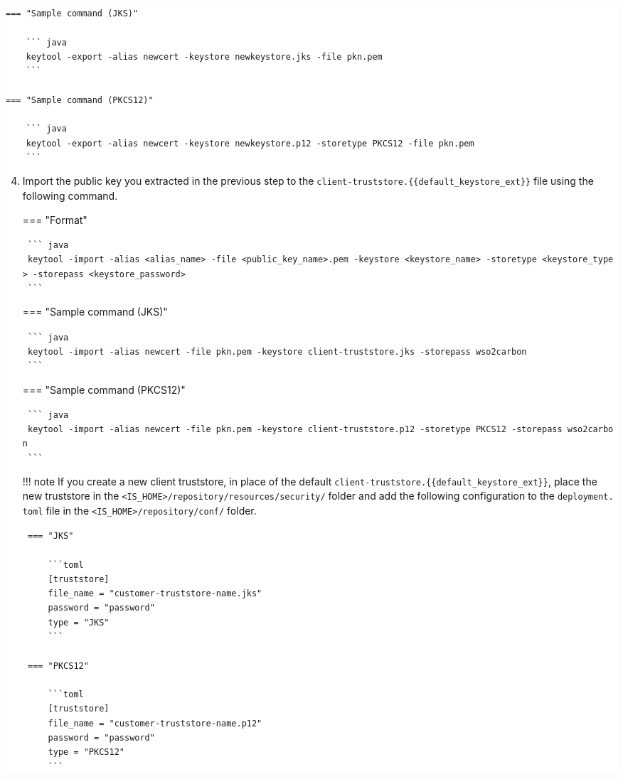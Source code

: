     === "Sample command (JKS)"

        ``` java
        keytool -export -alias newcert -keystore newkeystore.jks -file pkn.pem
        ```

    === "Sample command (PKCS12)"

        ``` java
        keytool -export -alias newcert -keystore newkeystore.p12 -storetype PKCS12 -file pkn.pem
        ```

4. Import the public key you extracted in the previous step to the `client-truststore.{{default_keystore_ext}}` file using the following command.

    === "Format"

        ``` java
        keytool -import -alias <alias_name> -file <public_key_name>.pem -keystore <keystore_name> -storetype <keystore_type> -storepass <keystore_password>
        ```

    === "Sample command (JKS)"

        ``` java
        keytool -import -alias newcert -file pkn.pem -keystore client-truststore.jks -storepass wso2carbon
        ```

    === "Sample command (PKCS12)"

        ``` java
        keytool -import -alias newcert -file pkn.pem -keystore client-truststore.p12 -storetype PKCS12 -storepass wso2carbon
        ```

    !!! note
        If you create a new client truststore, in place of the default `client-truststore.{{default_keystore_ext}}`, place the new truststore in the `<IS_HOME>/repository/resources/security/` folder and add the following configuration to the `deployment.toml` file in the `<IS_HOME>/repository/conf/` folder.

        === "JKS"

            ```toml
            [truststore]
            file_name = "customer-truststore-name.jks" 
            password = "password" 
            type = "JKS"
            ```

        === "PKCS12"

            ```toml
            [truststore]
            file_name = "customer-truststore-name.p12"
            password = "password"
            type = "PKCS12"
            ```

